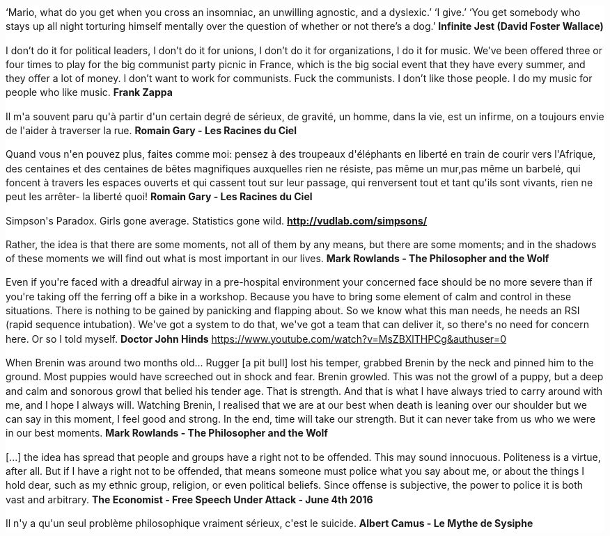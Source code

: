 ‘Mario, what do you get when you cross an insomniac, an unwilling agnostic, and a dyslexic.’ ‘I give.’ ‘You get somebody who stays up all night torturing himself mentally over the question of whether or not there’s a dog.’
**Infinite Jest (David Foster Wallace)**

I don’t do it for political leaders, I don’t do it for unions, I don’t do it for organizations, I do it for music. We’ve been offered three or four times to play for the big communist party picnic in France, which is the big social event that they have every summer, and they offer a lot of money. I don’t want to work for communists. Fuck the communists. I don’t like those people. I do my music for people who like music.
**Frank Zappa**

Il m'a souvent paru qu'à partir d'un certain degré de sérieux, de gravité, un homme, dans la vie, est un infirme, on a toujours envie de l'aider à traverser la rue.
**Romain Gary - Les Racines du Ciel**

Quand vous n'en pouvez plus, faites comme moi: pensez à des troupeaux d'éléphants en liberté en train de courir vers l'Afrique, des centaines et des centaines de bêtes magnifiques auxquelles rien ne résiste, pas même un mur,pas même un barbelé, qui foncent à travers les espaces ouverts et qui cassent tout sur leur passage, qui renversent tout et tant qu'ils sont vivants, rien ne peut les arrêter- la liberté quoi!
**Romain Gary - Les Racines du Ciel**

Simpson's Paradox. Girls gone average. Statistics gone wild.
**http://vudlab.com/simpsons/**

Rather, the idea is that there are some moments, not all of them by any means, but there are some moments; and in the shadows of these moments we will find out what is most important in our lives.
**Mark Rowlands - The Philosopher and the Wolf**

Even if you're faced with a dreadful airway in a pre-hospital environment your concerned face should be no more severe than if you're taking off the ferring off a bike in a workshop. Because you have to bring some element of calm and control in these situations. There is nothing to be gained by panicking and flapping about. So we know what this man needs, he needs an RSI (rapid sequence intubation). We've got a system to do that, we've got a team that can deliver it, so there's no need for concern here. Or so I told myself.
**Doctor John Hinds** https://www.youtube.com/watch?v=MsZBXlTHPCg&authuser=0

When Brenin was around two months old... Rugger [a pit bull] lost his temper, grabbed Brenin by the neck and pinned him to the ground. Most puppies would have screeched out in shock and fear. Brenin growled. This was not the growl of a puppy, but a deep and calm and sonorous growl that belied his tender age. That is strength. And that is what I have always tried to carry around with me, and I hope I always will.  Watching Brenin, I realised that we are at our best when death is leaning over our shoulder but we can say in this moment, I feel good and strong. In the end, time will take our strength. But it can never take from us who we were in our best moments.
**Mark Rowlands - The Philosopher and the Wolf**

[...] the idea has spread that people and groups have a right not to be offended. This may sound innocuous. Politeness is a virtue, after all. But if I have a right not to be offended, that means someone must police what you say about me, or about the things I hold dear, such as my ethnic group, religion, or even political beliefs. Since offense is subjective, the power to police it is both vast and arbitrary.
**The Economist - Free Speech Under Attack - June 4th 2016**

Il n'y a qu'un seul problème philosophique vraiment sérieux, c'est le suicide.
**Albert Camus - Le Mythe de Sysiphe**
